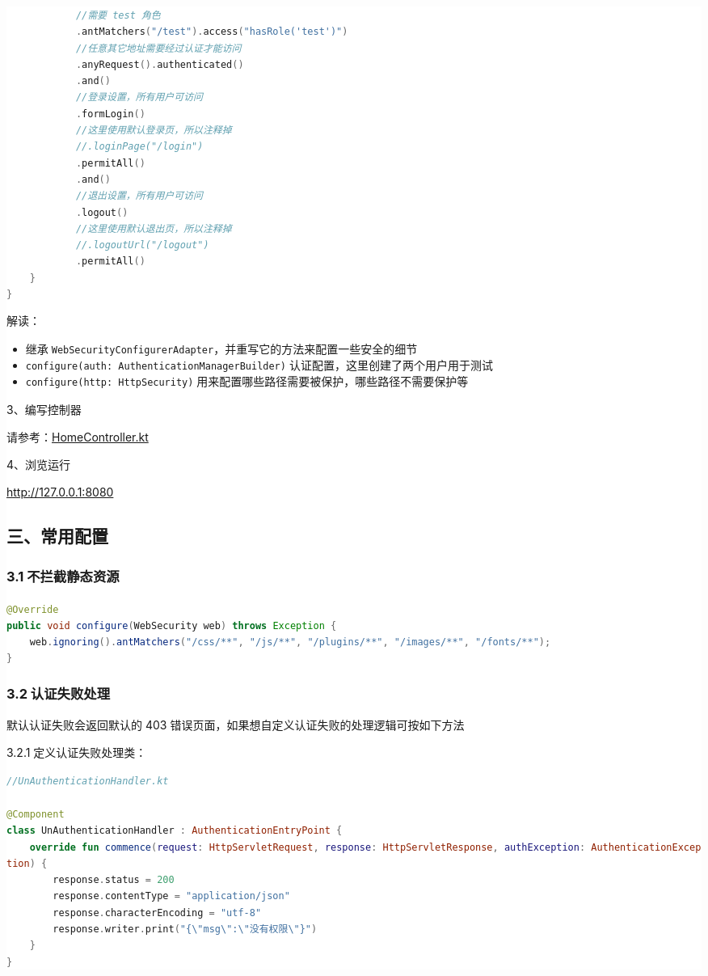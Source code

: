 ```kotlin
            //需要 test 角色
            .antMatchers("/test").access("hasRole('test')")
            //任意其它地址需要经过认证才能访问
            .anyRequest().authenticated()
            .and()
            //登录设置，所有用户可访问
            .formLogin()
            //这里使用默认登录页，所以注释掉
            //.loginPage("/login")
            .permitAll()
            .and()
            //退出设置，所有用户可访问
            .logout()
            //这里使用默认退出页，所以注释掉
            //.logoutUrl("/logout")
            .permitAll()
    }
}
```

解读：

- 继承 `WebSecurityConfigurerAdapter`，并重写它的方法来配置一些安全的细节
- `configure(auth: AuthenticationManagerBuilder)` 认证配置，这里创建了两个用户用于测试
- `configure(http: HttpSecurity)` 用来配置哪些路径需要被保护，哪些路径不需要保护等

3、编写控制器

请参考：[HomeController.kt](./src/main/java/cn/lttc/securitydemo/web/HomeController.kt)

4、浏览运行

http://127.0.0.1:8080

## 三、常用配置

### 3.1 不拦截静态资源

```java
@Override
public void configure(WebSecurity web) throws Exception {
    web.ignoring().antMatchers("/css/**", "/js/**", "/plugins/**", "/images/**", "/fonts/**");
}
```

### 3.2 认证失败处理

默认认证失败会返回默认的 403 错误页面，如果想自定义认证失败的处理逻辑可按如下方法

3.2.1 定义认证失败处理类：

```kotlin
//UnAuthenticationHandler.kt

@Component
class UnAuthenticationHandler : AuthenticationEntryPoint {
    override fun commence(request: HttpServletRequest, response: HttpServletResponse, authException: AuthenticationException) {
        response.status = 200
        response.contentType = "application/json"
        response.characterEncoding = "utf-8"
        response.writer.print("{\"msg\":\"没有权限\"}")
    }
}
```
